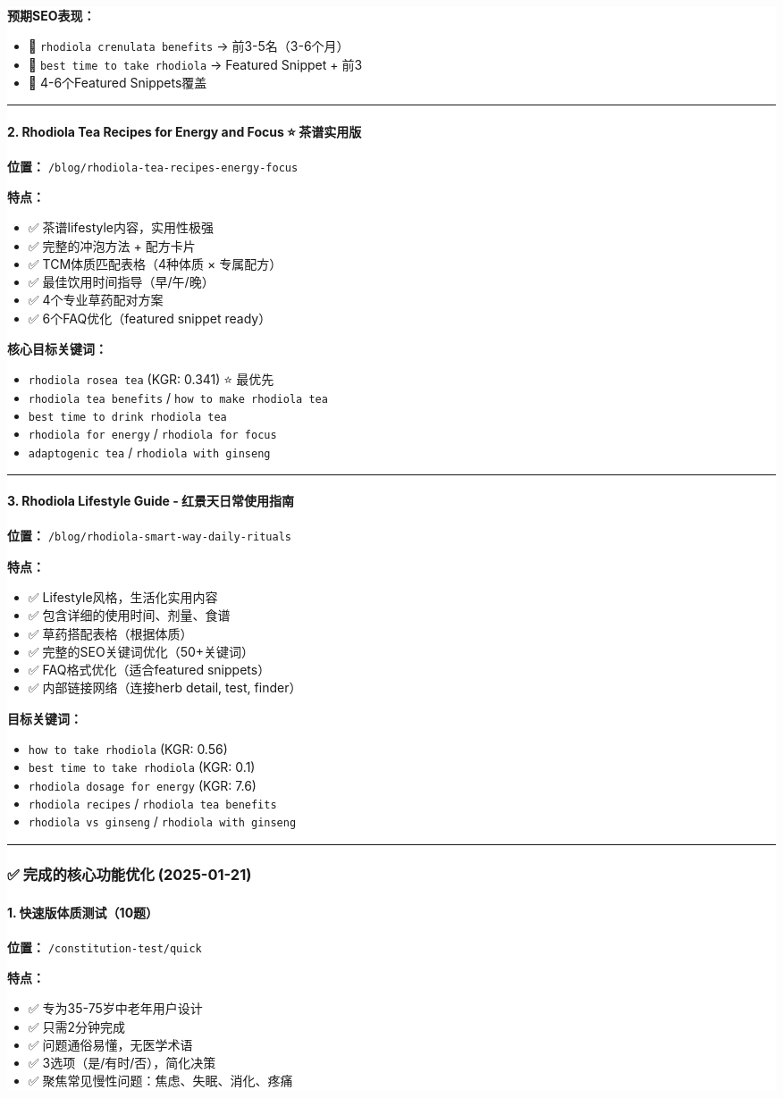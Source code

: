 **预期SEO表现：**
- 🎯 `rhodiola crenulata benefits` → 前3-5名（3-6个月）
- 🎯 `best time to take rhodiola` → Featured Snippet + 前3
- 🎯 4-6个Featured Snippets覆盖

---

#### **2. Rhodiola Tea Recipes for Energy and Focus** ⭐ 茶谱实用版
**位置：** `/blog/rhodiola-tea-recipes-energy-focus`

**特点：**
- ✅ 茶谱lifestyle内容，实用性极强
- ✅ 完整的冲泡方法 + 配方卡片
- ✅ TCM体质匹配表格（4种体质 × 专属配方）
- ✅ 最佳饮用时间指导（早/午/晚）
- ✅ 4个专业草药配对方案
- ✅ 6个FAQ优化（featured snippet ready）

**核心目标关键词：**
- `rhodiola rosea tea` (KGR: 0.341) ⭐ 最优先
- `rhodiola tea benefits` / `how to make rhodiola tea`
- `best time to drink rhodiola tea`
- `rhodiola for energy` / `rhodiola for focus`
- `adaptogenic tea` / `rhodiola with ginseng`

---

#### **3. Rhodiola Lifestyle Guide - 红景天日常使用指南**
**位置：** `/blog/rhodiola-smart-way-daily-rituals`

**特点：**
- ✅ Lifestyle风格，生活化实用内容
- ✅ 包含详细的使用时间、剂量、食谱
- ✅ 草药搭配表格（根据体质）
- ✅ 完整的SEO关键词优化（50+关键词）
- ✅ FAQ格式优化（适合featured snippets）
- ✅ 内部链接网络（连接herb detail, test, finder）

**目标关键词：**
- `how to take rhodiola` (KGR: 0.56)
- `best time to take rhodiola` (KGR: 0.1)
- `rhodiola dosage for energy` (KGR: 7.6)
- `rhodiola recipes` / `rhodiola tea benefits`
- `rhodiola vs ginseng` / `rhodiola with ginseng`

---

### ✅ **完成的核心功能优化 (2025-01-21)**

#### 1. **快速版体质测试（10题）**
**位置：** `/constitution-test/quick`

**特点：**
- ✅ 专为35-75岁中老年用户设计
- ✅ 只需2分钟完成
- ✅ 问题通俗易懂，无医学术语
- ✅ 3选项（是/有时/否），简化决策
- ✅ 聚焦常见慢性问题：焦虑、失眠、消化、疼痛
